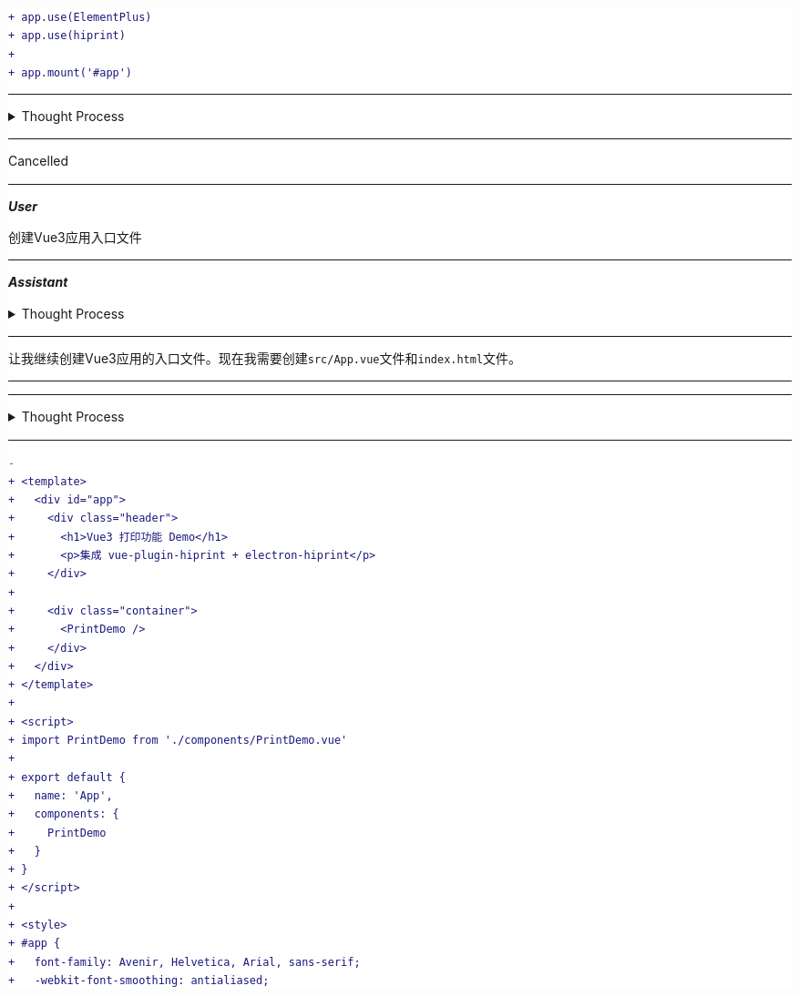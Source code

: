 ```diff
+ app.use(ElementPlus)
+ app.use(hiprint)
+ 
+ app.mount('#app') 
```

---

<think><details><summary>Thought Process</summary></details></think>

---

Cancelled

---

_**User**_

创建Vue3应用入口文件

---

_**Assistant**_

<think><details><summary>Thought Process</summary></details></think>

---

让我继续创建Vue3应用的入口文件。现在我需要创建`src/App.vue`文件和`index.html`文件。

---



---

<think><details><summary>Thought Process</summary></details></think>

---

```diff
- 
+ <template>
+   <div id="app">
+     <div class="header">
+       <h1>Vue3 打印功能 Demo</h1>
+       <p>集成 vue-plugin-hiprint + electron-hiprint</p>
+     </div>
+     
+     <div class="container">
+       <PrintDemo />
+     </div>
+   </div>
+ </template>
+ 
+ <script>
+ import PrintDemo from './components/PrintDemo.vue'
+ 
+ export default {
+   name: 'App',
+   components: {
+     PrintDemo
+   }
+ }
+ </script>
+ 
+ <style>
+ #app {
+   font-family: Avenir, Helvetica, Arial, sans-serif;
+   -webkit-font-smoothing: antialiased;
```
